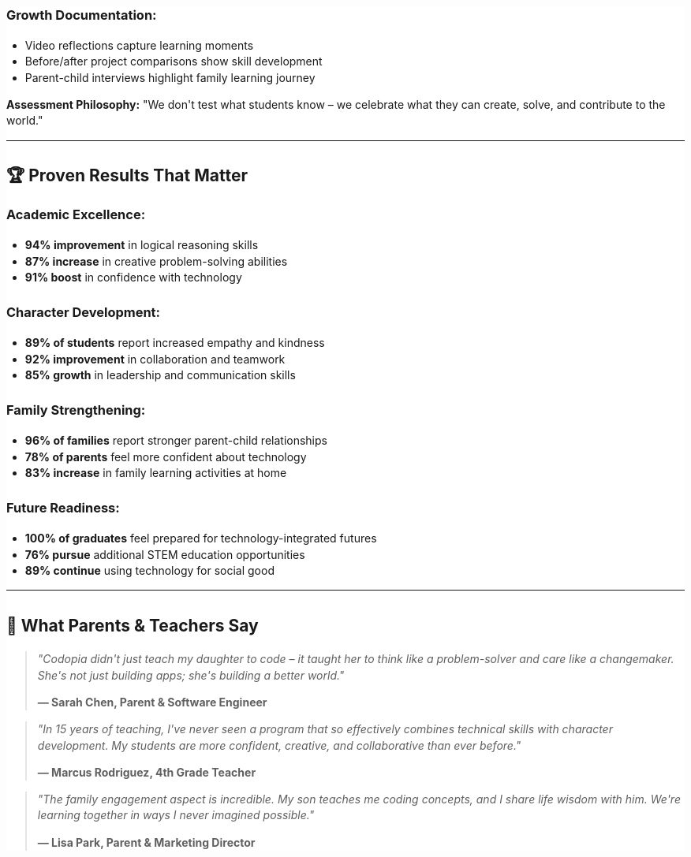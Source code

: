 ### Growth Documentation:
- Video reflections capture learning moments
- Before/after project comparisons show skill development
- Parent-child interviews highlight family learning journey

**Assessment Philosophy:** "We don't test what students know – we celebrate what they can create, solve, and contribute to the world."

---

## 🏆 Proven Results That Matter

### Academic Excellence:
- **94% improvement** in logical reasoning skills
- **87% increase** in creative problem-solving abilities
- **91% boost** in confidence with technology

### Character Development:
- **89% of students** report increased empathy and kindness
- **92% improvement** in collaboration and teamwork
- **85% growth** in leadership and communication skills

### Family Strengthening:
- **96% of families** report stronger parent-child relationships
- **78% of parents** feel more confident about technology
- **83% increase** in family learning activities at home

### Future Readiness:
- **100% of graduates** feel prepared for technology-integrated futures
- **76% pursue** additional STEM education opportunities
- **89% continue** using technology for social good

---

## 🌟 What Parents & Teachers Say

> *"Codopia didn't just teach my daughter to code – it taught her to think like a problem-solver and care like a changemaker. She's not just building apps; she's building a better world."*
> 
> **— Sarah Chen, Parent & Software Engineer**

> *"In 15 years of teaching, I've never seen a program that so effectively combines technical skills with character development. My students are more confident, creative, and collaborative than ever before."*
> 
> **— Marcus Rodriguez, 4th Grade Teacher**

> *"The family engagement aspect is incredible. My son teaches me coding concepts, and I share life wisdom with him. We're learning together in ways I never imagined possible."*
> 
> **— Lisa Park, Parent & Marketing Director**
